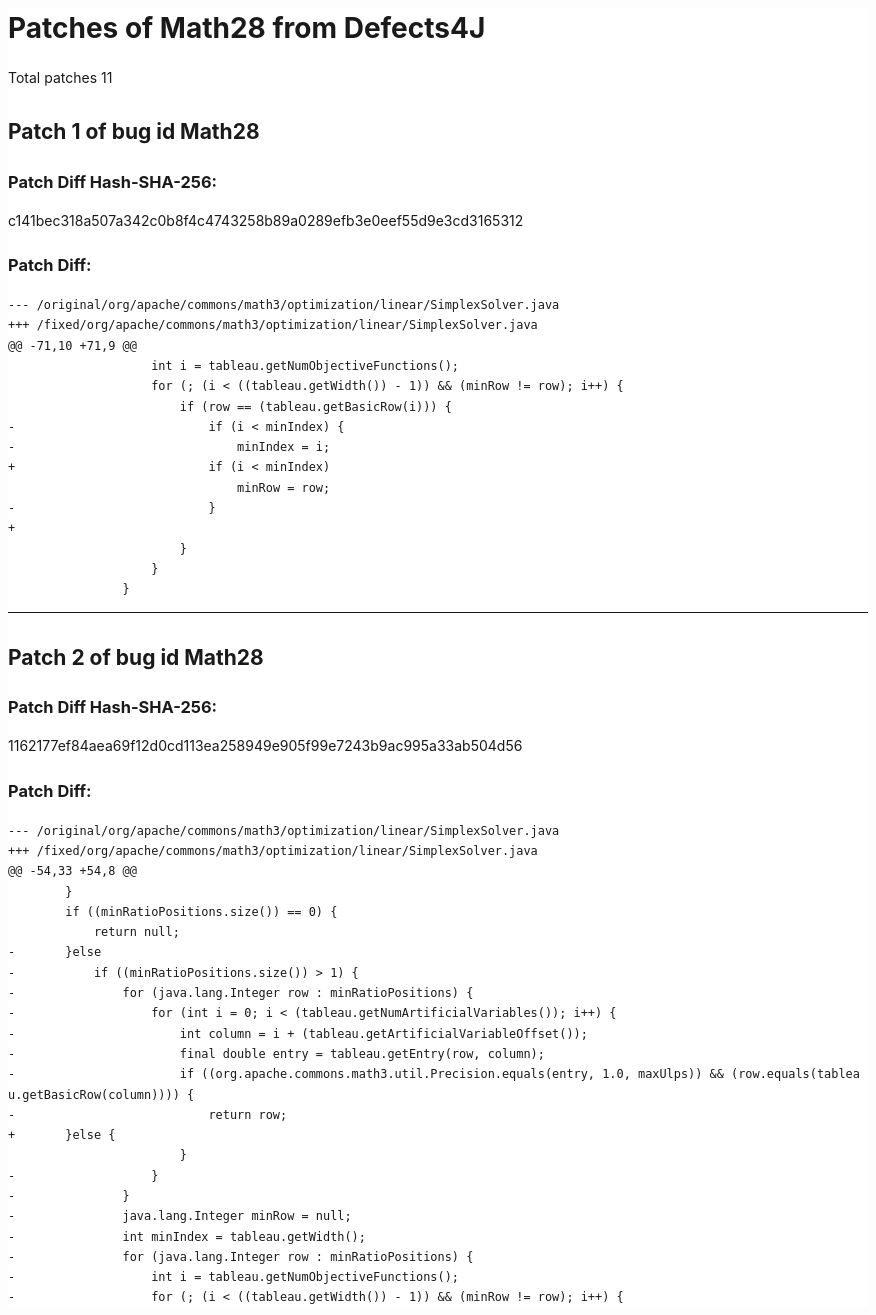 
# Patches of Math28 from Defects4J 
Total patches 11
## Patch 1 of bug id Math28
### Patch Diff Hash-SHA-256:

c141bec318a507a342c0b8f4c4743258b89a0289efb3e0eef55d9e3cd3165312

### Patch Diff:
```
--- /original/org/apache/commons/math3/optimization/linear/SimplexSolver.java	
+++ /fixed/org/apache/commons/math3/optimization/linear/SimplexSolver.java	
@@ -71,10 +71,9 @@
 					int i = tableau.getNumObjectiveFunctions();
 					for (; (i < ((tableau.getWidth()) - 1)) && (minRow != row); i++) {
 						if (row == (tableau.getBasicRow(i))) {
-							if (i < minIndex) {
-								minIndex = i;
+							if (i < minIndex)
 								minRow = row;
-							}
+
 						}
 					}
 				}
```


---
## Patch 2 of bug id Math28
### Patch Diff Hash-SHA-256:

1162177ef84aea69f12d0cd113ea258949e905f99e7243b9ac995a33ab504d56

### Patch Diff:
```
--- /original/org/apache/commons/math3/optimization/linear/SimplexSolver.java	
+++ /fixed/org/apache/commons/math3/optimization/linear/SimplexSolver.java	
@@ -54,33 +54,8 @@
 		}
 		if ((minRatioPositions.size()) == 0) {
 			return null;
-		}else
-			if ((minRatioPositions.size()) > 1) {
-				for (java.lang.Integer row : minRatioPositions) {
-					for (int i = 0; i < (tableau.getNumArtificialVariables()); i++) {
-						int column = i + (tableau.getArtificialVariableOffset());
-						final double entry = tableau.getEntry(row, column);
-						if ((org.apache.commons.math3.util.Precision.equals(entry, 1.0, maxUlps)) && (row.equals(tableau.getBasicRow(column)))) {
-							return row;
+		}else {
 						}
-					}
-				}
-				java.lang.Integer minRow = null;
-				int minIndex = tableau.getWidth();
-				for (java.lang.Integer row : minRatioPositions) {
-					int i = tableau.getNumObjectiveFunctions();
-					for (; (i < ((tableau.getWidth()) - 1)) && (minRow != row); i++) {
```